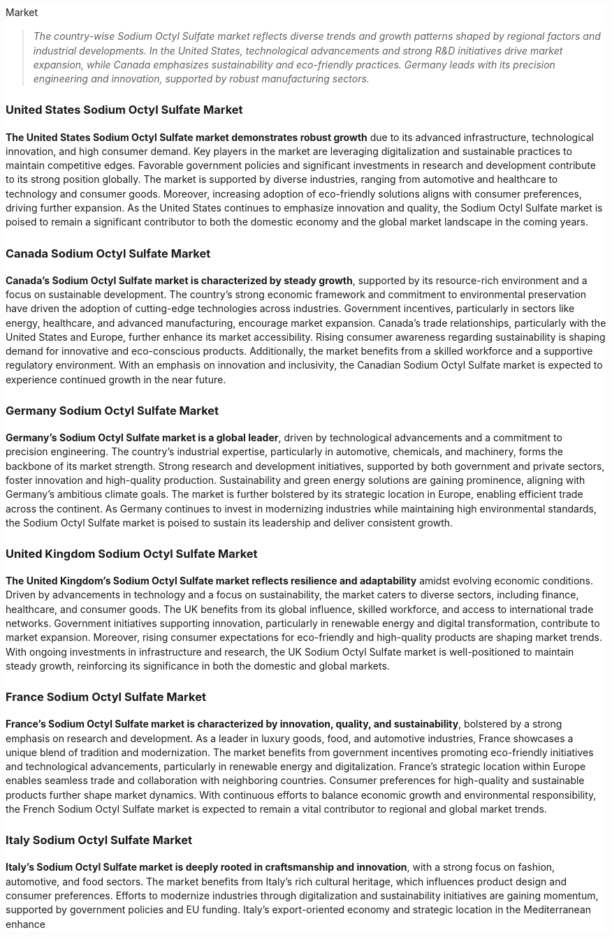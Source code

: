 Market<br /></span></h1><blockquote><p><em><span class="">The country-wise Sodium Octyl Sulfate market reflects diverse trends and growth patterns shaped by regional factors and industrial developments. In the United States, technological advancements and strong R&amp;D initiatives drive market expansion, while Canada emphasizes sustainability and eco-friendly practices. Germany leads with its precision engineering and innovation, supported by robust manufacturing sectors.</span></em></p></blockquote><h3><strong>United States Sodium Octyl Sulfate Market</strong></h3><p><strong>The United States Sodium Octyl Sulfate market demonstrates robust growth</strong> due to its advanced infrastructure, technological innovation, and high consumer demand. Key players in the market are leveraging digitalization and sustainable practices to maintain competitive edges. Favorable government policies and significant investments in research and development contribute to its strong position globally. The market is supported by diverse industries, ranging from automotive and healthcare to technology and consumer goods. Moreover, increasing adoption of eco-friendly solutions aligns with consumer preferences, driving further expansion. As the United States continues to emphasize innovation and quality, the Sodium Octyl Sulfate market is poised to remain a significant contributor to both the domestic economy and the global market landscape in the coming years.</p><h3><strong>Canada Sodium Octyl Sulfate Market</strong></h3><p><strong>Canada&rsquo;s Sodium Octyl Sulfate market is characterized by steady growth</strong>, supported by its resource-rich environment and a focus on sustainable development. The country&rsquo;s strong economic framework and commitment to environmental preservation have driven the adoption of cutting-edge technologies across industries. Government incentives, particularly in sectors like energy, healthcare, and advanced manufacturing, encourage market expansion. Canada&rsquo;s trade relationships, particularly with the United States and Europe, further enhance its market accessibility. Rising consumer awareness regarding sustainability is shaping demand for innovative and eco-conscious products. Additionally, the market benefits from a skilled workforce and a supportive regulatory environment. With an emphasis on innovation and inclusivity, the Canadian Sodium Octyl Sulfate market is expected to experience continued growth in the near future.</p><h3><strong>Germany Sodium Octyl Sulfate Market</strong></h3><p><strong>Germany&rsquo;s Sodium Octyl Sulfate market is a global leader</strong>, driven by technological advancements and a commitment to precision engineering. The country&rsquo;s industrial expertise, particularly in automotive, chemicals, and machinery, forms the backbone of its market strength. Strong research and development initiatives, supported by both government and private sectors, foster innovation and high-quality production. Sustainability and green energy solutions are gaining prominence, aligning with Germany&rsquo;s ambitious climate goals. The market is further bolstered by its strategic location in Europe, enabling efficient trade across the continent. As Germany continues to invest in modernizing industries while maintaining high environmental standards, the Sodium Octyl Sulfate market is poised to sustain its leadership and deliver consistent growth.</p><h3><strong>United Kingdom Sodium Octyl Sulfate Market</strong></h3><p><strong>The United Kingdom&rsquo;s Sodium Octyl Sulfate market reflects resilience and adaptability</strong> amidst evolving economic conditions. Driven by advancements in technology and a focus on sustainability, the market caters to diverse sectors, including finance, healthcare, and consumer goods. The UK benefits from its global influence, skilled workforce, and access to international trade networks. Government initiatives supporting innovation, particularly in renewable energy and digital transformation, contribute to market expansion. Moreover, rising consumer expectations for eco-friendly and high-quality products are shaping market trends. With ongoing investments in infrastructure and research, the UK Sodium Octyl Sulfate market is well-positioned to maintain steady growth, reinforcing its significance in both the domestic and global markets.</p><h3><strong>France Sodium Octyl Sulfate Market</strong></h3><p><strong>France&rsquo;s Sodium Octyl Sulfate market is characterized by innovation, quality, and sustainability</strong>, bolstered by a strong emphasis on research and development. As a leader in luxury goods, food, and automotive industries, France showcases a unique blend of tradition and modernization. The market benefits from government incentives promoting eco-friendly initiatives and technological advancements, particularly in renewable energy and digitalization. France&rsquo;s strategic location within Europe enables seamless trade and collaboration with neighboring countries. Consumer preferences for high-quality and sustainable products further shape market dynamics. With continuous efforts to balance economic growth and environmental responsibility, the French Sodium Octyl Sulfate market is expected to remain a vital contributor to regional and global market trends.</p><h3><strong>Italy Sodium Octyl Sulfate Market</strong></h3><p><strong>Italy&rsquo;s Sodium Octyl Sulfate market is deeply rooted in craftsmanship and innovation</strong>, with a strong focus on fashion, automotive, and food sectors. The market benefits from Italy&rsquo;s rich cultural heritage, which influences product design and consumer preferences. Efforts to modernize industries through digitalization and sustainability initiatives are gaining momentum, supported by government policies and EU funding. Italy&rsquo;s export-oriented economy and strategic location in the Mediterranean enhance